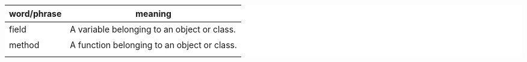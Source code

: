 | **word/phrase** | **meaning**                                 |
| --------------- | ------------------------------------------- |
| field           | A variable belonging to an object or class. |
| method          | A function belonging to an object or class. |
|                 |                                             |

